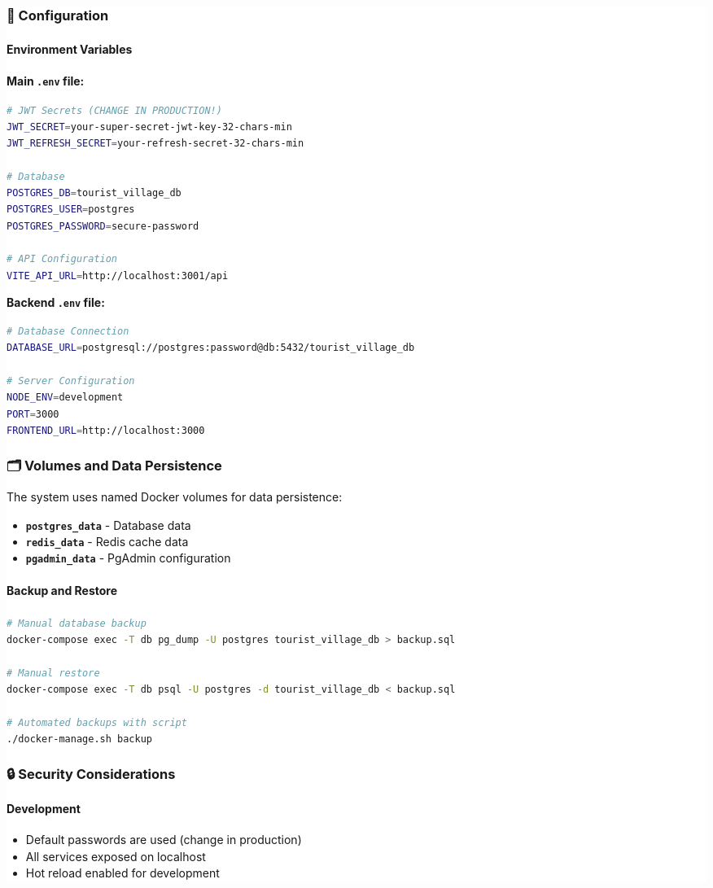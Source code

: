 ### 🔧 Configuration

#### Environment Variables

**Main `.env` file:**
```bash
# JWT Secrets (CHANGE IN PRODUCTION!)
JWT_SECRET=your-super-secret-jwt-key-32-chars-min
JWT_REFRESH_SECRET=your-refresh-secret-32-chars-min

# Database
POSTGRES_DB=tourist_village_db
POSTGRES_USER=postgres
POSTGRES_PASSWORD=secure-password

# API Configuration
VITE_API_URL=http://localhost:3001/api
```

**Backend `.env` file:**
```bash
# Database Connection
DATABASE_URL=postgresql://postgres:password@db:5432/tourist_village_db

# Server Configuration
NODE_ENV=development
PORT=3000
FRONTEND_URL=http://localhost:3000
```

### 🗂️ Volumes and Data Persistence

The system uses named Docker volumes for data persistence:

- **`postgres_data`** - Database data
- **`redis_data`** - Redis cache data
- **`pgadmin_data`** - PgAdmin configuration

#### Backup and Restore

```bash
# Manual database backup
docker-compose exec -T db pg_dump -U postgres tourist_village_db > backup.sql

# Manual restore
docker-compose exec -T db psql -U postgres -d tourist_village_db < backup.sql

# Automated backups with script
./docker-manage.sh backup
```

### 🔒 Security Considerations

#### Development
- Default passwords are used (change in production)
- All services exposed on localhost
- Hot reload enabled for development
